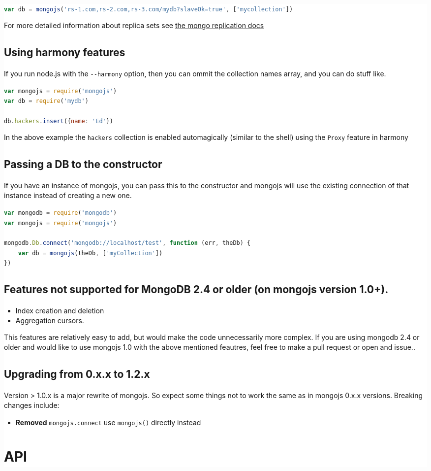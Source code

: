 ```js
var db = mongojs('rs-1.com,rs-2.com,rs-3.com/mydb?slaveOk=true', ['mycollection'])
```

For more detailed information about replica sets see [the mongo replication docs](http://www.mongodb.org/display/DOCS/Replica+Sets)

## Using harmony features

If you run node.js with the `--harmony` option, then you can ommit the collection names array, and you can do stuff like.

```js
var mongojs = require('mongojs')
var db = require('mydb')

db.hackers.insert({name: 'Ed'})
```

In the above example the `hackers` collection is enabled automagically (similar to the shell) using the `Proxy` feature in harmony

## Passing a DB to the constructor

If you have an instance of mongojs, you can pass this to the constructor and mongojs will use the
existing connection of that instance instead of creating a new one.

```js
var mongodb = require('mongodb')
var mongojs = require('mongojs')

mongodb.Db.connect('mongodb://localhost/test', function (err, theDb) {
    var db = mongojs(theDb, ['myCollection'])
})
```

## Features not supported for MongoDB 2.4 or older (on mongojs version 1.0+).

* Index creation and deletion
* Aggregation cursors.

This features are relatively easy to add, but would make the code unnecessarily more complex.
If you are using mongodb 2.4 or older and would like to use mongojs 1.0 with the above mentioned
feautres, feel free to make a pull request or open and issue..

## Upgrading from 0.x.x to 1.2.x

Version > 1.0.x is a major rewrite of mongojs. So expect some things not to work the same as in mongojs 0.x.x versions. Breaking changes include:

* __Removed__ `mongojs.connect` use `mongojs()` directly instead

# API
